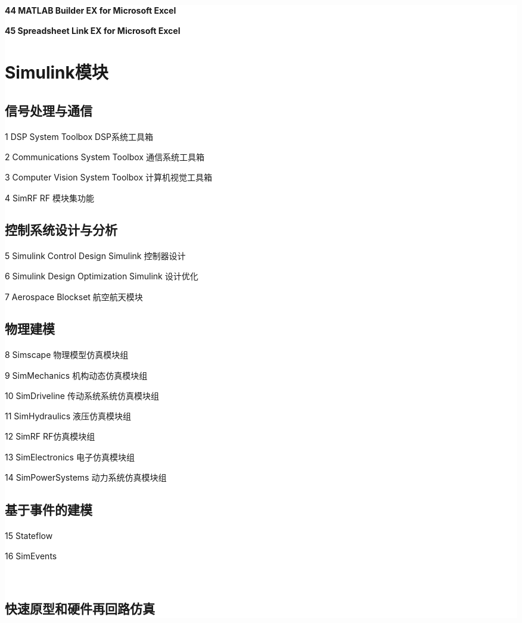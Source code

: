 **44  MATLAB Builder EX      for Microsoft Excel**

**45  Spreadsheet Link EX    for Microsoft Excel**

 



# Simulink模块

## 信号处理与通信

1       DSP System Toolbox                 DSP系统工具箱

2       Communications System Toolbox   通信系统工具箱

3       Computer Vision System Toolbox  计算机视觉工具箱

4       SimRF       RF 模块集功能

 

## 控制系统设计与分析    

5       Simulink Control Design  Simulink 控制器设计

6       Simulink Design Optimization        Simulink 设计优化

7       Aerospace Blockset                 航空航天模块

 

## 物理建模        

8       Simscape 物理模型仿真模块组

9       SimMechanics 机构动态仿真模块组

10    SimDriveline    传动系统系统仿真模块组

11    SimHydraulics 液压仿真模块组

12    SimRF               RF仿真模块组

13    SimElectronics 电子仿真模块组

14    SimPowerSystems  动力系统仿真模块组

 

## 基于事件的建模    

15    Stateflow 

16    SimEvents

​         

## 快速原型和硬件再回路仿真        
